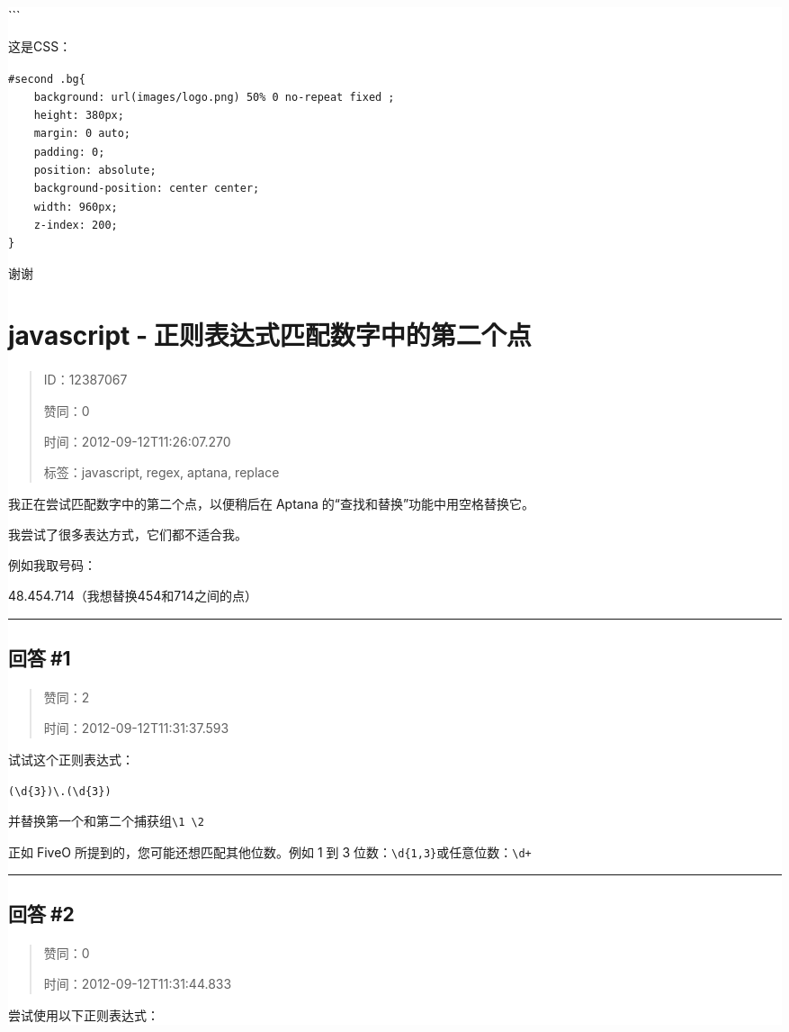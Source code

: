 </div>  
```

这是CSS：

```
#second .bg{
    background: url(images/logo.png) 50% 0 no-repeat fixed ;
    height: 380px;
    margin: 0 auto;
    padding: 0;
    position: absolute;
    background-position: center center;
    width: 960px;
    z-index: 200;
} 
```

谢谢

# javascript - 正则表达式匹配数字中的第二个点

> ID：12387067
> 
> 赞同：0
> 
> 时间：2012-09-12T11:26:07.270
> 
> 标签：javascript, regex, aptana, replace

我正在尝试匹配数字中的第二个点，以便稍后在 Aptana 的“查找和替换”功能中用空格替换它。

我尝试了很多表达方式，它们都不适合我。

例如我取号码：

48.454.714（我想替换454和714之间的点）

* * *

## 回答 #1

> 赞同：2
> 
> 时间：2012-09-12T11:31:37.593

试试这个正则表达式：

```
(\d{3})\.(\d{3}) 
```

并替换第一个和第二个捕获组`\1 \2`

正如 FiveO 所提到的，您可能还想匹配其他位数。例如 1 到 3 位数：`\d{1,3}`或任意位数：`\d+`

* * *

## 回答 #2

> 赞同：0
> 
> 时间：2012-09-12T11:31:44.833

尝试使用以下正则表达式：
```